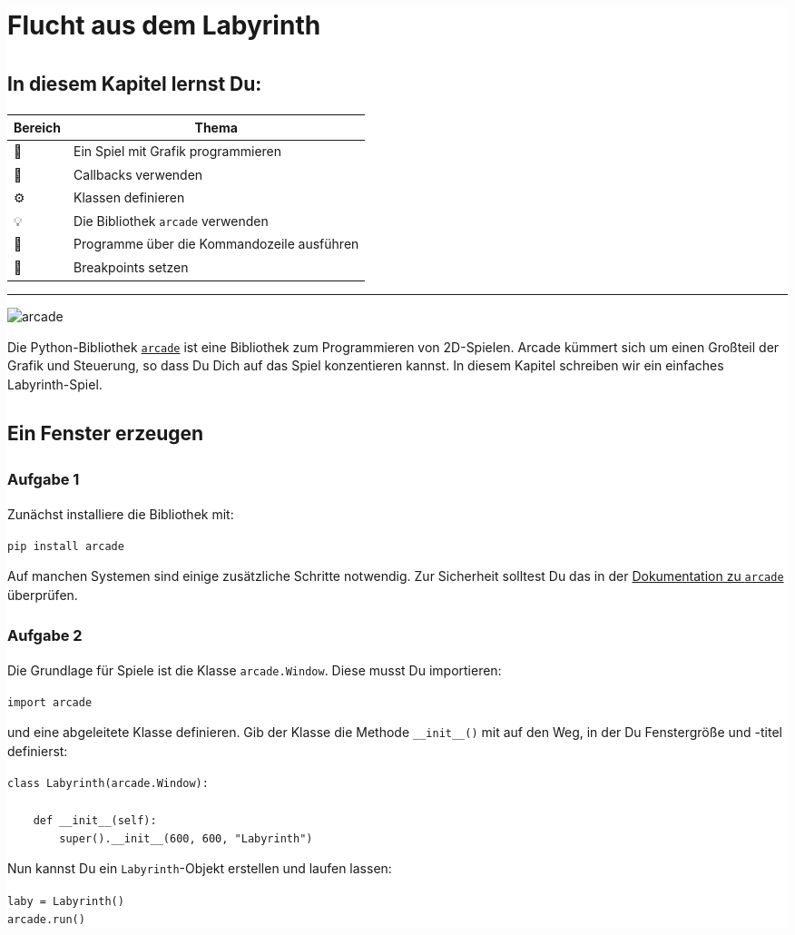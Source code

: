 
# Flucht aus dem Labyrinth

## In diesem Kapitel lernst Du:

| Bereich | Thema |
|---------|-------|
| 💼 | Ein Spiel mit Grafik programmieren |
| 🔀 | Callbacks verwenden |
| ⚙ | Klassen definieren |
| 💡 | Die Bibliothek `arcade` verwenden |
| 🔧 | Programme über die Kommandozeile ausführen |
| 🐞 | Breakpoints setzen |

----

![arcade](../images/labyrinth.png)

Die Python-Bibliothek [`arcade`](http://arcade.academy/) ist eine Bibliothek zum Programmieren von 2D-Spielen. Arcade kümmert sich um einen Großteil der Grafik und Steuerung, so dass Du Dich auf das Spiel konzentieren kannst. In diesem Kapitel schreiben wir ein einfaches Labyrinth-Spiel.

## Ein Fenster erzeugen

### Aufgabe 1

Zunächst installiere die Bibliothek mit:

    pip install arcade

Auf manchen Systemen sind einige zusätzliche Schritte notwendig. Zur Sicherheit solltest Du das in der [Dokumentation zu `arcade`](http://arcade.academy/) überprüfen.

### Aufgabe 2

Die Grundlage für Spiele ist die Klasse `arcade.Window`. Diese musst Du importieren:

    import arcade

und eine abgeleitete Klasse definieren. Gib der Klasse die Methode `__init__()` mit auf den Weg, in der Du Fenstergröße und -titel definierst:

    class Labyrinth(arcade.Window):

        def __init__(self):
            super().__init__(600, 600, "Labyrinth")

Nun kannst Du ein `Labyrinth`-Objekt erstellen und laufen lassen:

    laby = Labyrinth()
    arcade.run()
